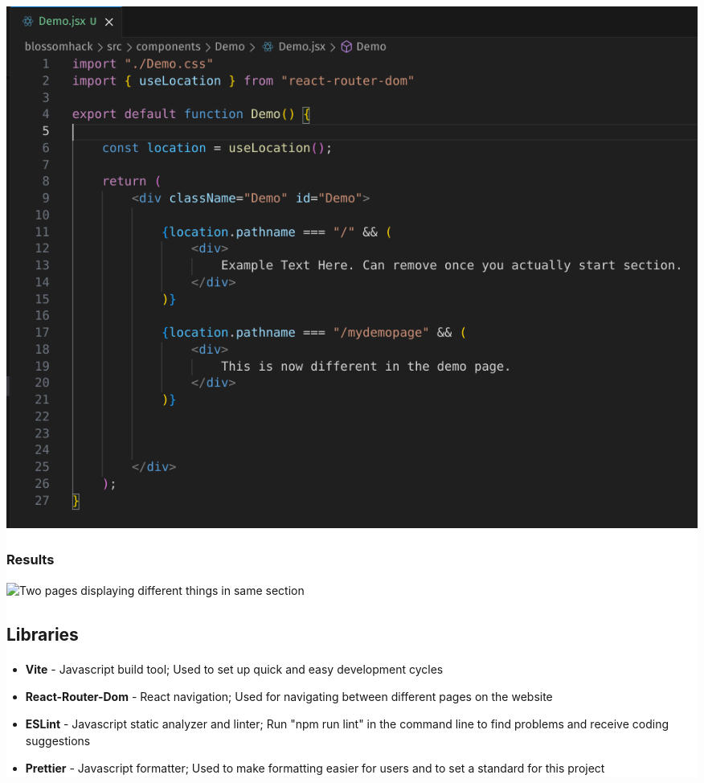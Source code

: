    ![Creating different texts for root and .mydemopage](docs/different-3.png)

### Results

![Two pages displaying different things in same section](docs/different-final.gif)

## Libraries

- **Vite** - Javascript build tool; Used to set up quick and easy development cycles

- **React-Router-Dom** - React navigation; Used for navigating between different pages on the website

- **ESLint** - Javascript static analyzer and linter; Run "npm run lint" in the command line to find problems and receive coding suggestions

- **Prettier** - Javascript formatter; Used to make formatting easier for users and to set a standard for this project
